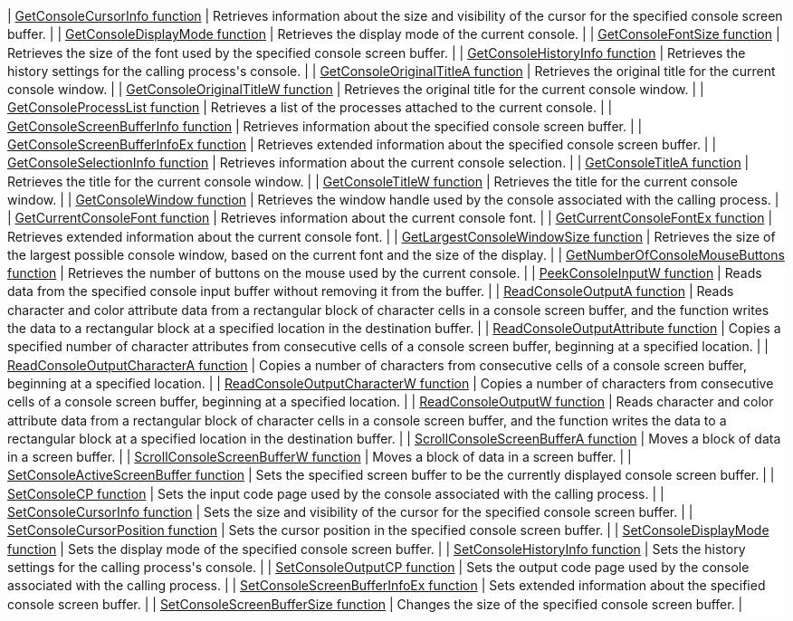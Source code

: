 | [GetConsoleCursorInfo function](..\wincon\nf-wincon-getconsolecursorinfo.md) | Retrieves information about the size and visibility of the cursor for the specified console screen buffer. |
| [GetConsoleDisplayMode function](..\wincon\nf-wincon-getconsoledisplaymode.md) | Retrieves the display mode of the current console. |
| [GetConsoleFontSize function](..\wincon\nf-wincon-getconsolefontsize.md) | Retrieves the size of the font used by the specified console screen buffer. |
| [GetConsoleHistoryInfo function](..\wincon\nf-wincon-getconsolehistoryinfo.md) | Retrieves the history settings for the calling process's console. |
| [GetConsoleOriginalTitleA function](..\wincon\nf-wincon-getconsoleoriginaltitlea.md) | Retrieves the original title for the current console window. |
| [GetConsoleOriginalTitleW function](..\wincon\nf-wincon-getconsoleoriginaltitlew.md) | Retrieves the original title for the current console window. |
| [GetConsoleProcessList function](..\wincon\nf-wincon-getconsoleprocesslist.md) | Retrieves a list of the processes attached to the current console. |
| [GetConsoleScreenBufferInfo function](..\wincon\nf-wincon-getconsolescreenbufferinfo.md) | Retrieves information about the specified console screen buffer. |
| [GetConsoleScreenBufferInfoEx function](..\wincon\nf-wincon-getconsolescreenbufferinfoex.md) | Retrieves extended information about the specified console screen buffer. |
| [GetConsoleSelectionInfo function](..\wincon\nf-wincon-getconsoleselectioninfo.md) | Retrieves information about the current console selection. |
| [GetConsoleTitleA function](..\wincon\nf-wincon-getconsoletitlea.md) | Retrieves the title for the current console window. |
| [GetConsoleTitleW function](..\wincon\nf-wincon-getconsoletitlew.md) | Retrieves the title for the current console window. |
| [GetConsoleWindow function](..\wincon\nf-wincon-getconsolewindow.md) | Retrieves the window handle used by the console associated with the calling process. |
| [GetCurrentConsoleFont function](..\wincon\nf-wincon-getcurrentconsolefont.md) | Retrieves information about the current console font. |
| [GetCurrentConsoleFontEx function](..\wincon\nf-wincon-getcurrentconsolefontex.md) | Retrieves extended information about the current console font. |
| [GetLargestConsoleWindowSize function](..\wincon\nf-wincon-getlargestconsolewindowsize.md) | Retrieves the size of the largest possible console window, based on the current font and the size of the display. |
| [GetNumberOfConsoleMouseButtons function](..\wincon\nf-wincon-getnumberofconsolemousebuttons.md) | Retrieves the number of buttons on the mouse used by the current console. |
| [PeekConsoleInputW function](..\wincon\nf-wincon-peekconsoleinputw.md) | Reads data from the specified console input buffer without removing it from the buffer. |
| [ReadConsoleOutputA function](..\wincon\nf-wincon-readconsoleoutputa.md) | Reads character and color attribute data from a rectangular block of character cells in a console screen buffer, and the function writes the data to a rectangular block at a specified location in the destination buffer. |
| [ReadConsoleOutputAttribute function](..\wincon\nf-wincon-readconsoleoutputattribute.md) | Copies a specified number of character attributes from consecutive cells of a console screen buffer, beginning at a specified location. |
| [ReadConsoleOutputCharacterA function](..\wincon\nf-wincon-readconsoleoutputcharactera.md) | Copies a number of characters from consecutive cells of a console screen buffer, beginning at a specified location. |
| [ReadConsoleOutputCharacterW function](..\wincon\nf-wincon-readconsoleoutputcharacterw.md) | Copies a number of characters from consecutive cells of a console screen buffer, beginning at a specified location. |
| [ReadConsoleOutputW function](..\wincon\nf-wincon-readconsoleoutputw.md) | Reads character and color attribute data from a rectangular block of character cells in a console screen buffer, and the function writes the data to a rectangular block at a specified location in the destination buffer. |
| [ScrollConsoleScreenBufferA function](..\wincon\nf-wincon-scrollconsolescreenbuffera.md) | Moves a block of data in a screen buffer. |
| [ScrollConsoleScreenBufferW function](..\wincon\nf-wincon-scrollconsolescreenbufferw.md) | Moves a block of data in a screen buffer. |
| [SetConsoleActiveScreenBuffer function](..\wincon\nf-wincon-setconsoleactivescreenbuffer.md) | Sets the specified screen buffer to be the currently displayed console screen buffer. |
| [SetConsoleCP function](..\wincon\nf-wincon-setconsolecp.md) | Sets the input code page used by the console associated with the calling process. |
| [SetConsoleCursorInfo function](..\wincon\nf-wincon-setconsolecursorinfo.md) | Sets the size and visibility of the cursor for the specified console screen buffer. |
| [SetConsoleCursorPosition function](..\wincon\nf-wincon-setconsolecursorposition.md) | Sets the cursor position in the specified console screen buffer. |
| [SetConsoleDisplayMode function](..\wincon\nf-wincon-setconsoledisplaymode.md) | Sets the display mode of the specified console screen buffer. |
| [SetConsoleHistoryInfo function](..\wincon\nf-wincon-setconsolehistoryinfo.md) | Sets the history settings for the calling process's console. |
| [SetConsoleOutputCP function](..\wincon\nf-wincon-setconsoleoutputcp.md) | Sets the output code page used by the console associated with the calling process. |
| [SetConsoleScreenBufferInfoEx function](..\wincon\nf-wincon-setconsolescreenbufferinfoex.md) | Sets extended information about the specified console screen buffer. |
| [SetConsoleScreenBufferSize function](..\wincon\nf-wincon-setconsolescreenbuffersize.md) | Changes the size of the specified console screen buffer. |